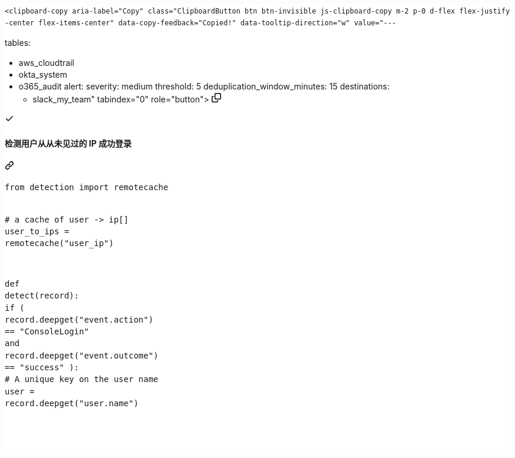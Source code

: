     <clipboard-copy aria-label="Copy" class="ClipboardButton btn btn-invisible js-clipboard-copy m-2 p-0 d-flex flex-justify-center flex-items-center" data-copy-feedback="Copied!" data-tooltip-direction="w" value="---
tables:
  - aws_cloudtrail
  - okta_system
  - o365_audit
alert:
  severity: medium
  threshold: 5
  deduplication_window_minutes: 15
  destinations:
    - slack_my_team" tabindex="0" role="button">
      <svg aria-hidden="true" height="16" viewBox="0 0 16 16" version="1.1" width="16" data-view-component="true" class="octicon octicon-copy js-clipboard-copy-icon">
    <path d="M0 6.75C0 5.784.784 5 1.75 5h1.5a.75.75 0 0 1 0 1.5h-1.5a.25.25 0 0 0-.25.25v7.5c0 .138.112.25.25.25h7.5a.25.25 0 0 0 .25-.25v-1.5a.75.75 0 0 1 1.5 0v1.5A1.75 1.75 0 0 1 9.25 16h-7.5A1.75 1.75 0 0 1 0 14.25Z"></path><path d="M5 1.75C5 .784 5.784 0 6.75 0h7.5C15.216 0 16 .784 16 1.75v7.5A1.75 1.75 0 0 1 14.25 11h-7.5A1.75 1.75 0 0 1 5 9.25Zm1.75-.25a.25.25 0 0 0-.25.25v7.5c0 .138.112.25.25.25h7.5a.25.25 0 0 0 .25-.25v-7.5a.25.25 0 0 0-.25-.25Z"></path>
</svg>
      <svg aria-hidden="true" height="16" viewBox="0 0 16 16" version="1.1" width="16" data-view-component="true" class="octicon octicon-check js-clipboard-check-icon color-fg-success d-none">
    <path d="M13.78 4.22a.75.75 0 0 1 0 1.06l-7.25 7.25a.75.75 0 0 1-1.06 0L2.22 9.28a.751.751 0 0 1 .018-1.042.751.751 0 0 1 1.042-.018L6 10.94l6.72-6.72a.75.75 0 0 1 1.06 0Z"></path>
</svg>
    </clipboard-copy>
  </div></div>
<div class="markdown-heading" dir="auto"><h4 tabindex="-1" class="heading-element" dir="auto"><font style="vertical-align: inherit;"><font style="vertical-align: inherit;">检测用户从从未见过的 IP 成功登录</font></font></h4><a id="user-content-detect-successful-login-from-never-before-seen-ip-for-user" class="anchor" aria-label="永久链接：检测用户从未见过的 IP 是否成功登录" href="#detect-successful-login-from-never-before-seen-ip-for-user"><svg class="octicon octicon-link" viewBox="0 0 16 16" version="1.1" width="16" height="16" aria-hidden="true"><path d="m7.775 3.275 1.25-1.25a3.5 3.5 0 1 1 4.95 4.95l-2.5 2.5a3.5 3.5 0 0 1-4.95 0 .751.751 0 0 1 .018-1.042.751.751 0 0 1 1.042-.018 1.998 1.998 0 0 0 2.83 0l2.5-2.5a2.002 2.002 0 0 0-2.83-2.83l-1.25 1.25a.751.751 0 0 1-1.042-.018.751.751 0 0 1-.018-1.042Zm-4.69 9.64a1.998 1.998 0 0 0 2.83 0l1.25-1.25a.751.751 0 0 1 1.042.018.751.751 0 0 1 .018 1.042l-1.25 1.25a3.5 3.5 0 1 1-4.95-4.95l2.5-2.5a3.5 3.5 0 0 1 4.95 0 .751.751 0 0 1-.018 1.042.751.751 0 0 1-1.042.018 1.998 1.998 0 0 0-2.83 0l-2.5 2.5a1.998 1.998 0 0 0 0 2.83Z"></path></svg></a></div>
<div class="highlight highlight-source-python notranslate position-relative overflow-auto" dir="auto"><pre><span class="pl-k">from</span> <span class="pl-s1">detection</span> <span class="pl-k">import</span> <span class="pl-s1">remotecache</span>

<span class="pl-c"># a cache of user -&gt; ip[]</span>
<span class="pl-s1">user_to_ips</span> <span class="pl-c1">=</span> <span class="pl-en">remotecache</span>(<span class="pl-s">"user_ip"</span>)

<span class="pl-k">def</span> <span class="pl-en">detect</span>(<span class="pl-s1">record</span>):
    <span class="pl-k">if</span> (
      <span class="pl-s1">record</span>.<span class="pl-en">deepget</span>(<span class="pl-s">"event.action"</span>) <span class="pl-c1">==</span> <span class="pl-s">"ConsoleLogin"</span> <span class="pl-c1">and</span>
      <span class="pl-s1">record</span>.<span class="pl-en">deepget</span>(<span class="pl-s">"event.outcome"</span>) <span class="pl-c1">==</span> <span class="pl-s">"success"</span>
    ):
        <span class="pl-c"># A unique key on the user name</span>
        <span class="pl-s1">user</span> <span class="pl-c1">=</span> <span class="pl-s1">record</span>.<span class="pl-en">deepget</span>(<span class="pl-s">"user.name"</span>)
